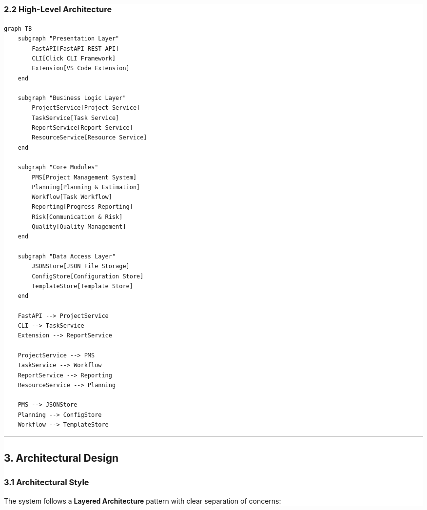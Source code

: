 ### 2.2 High-Level Architecture

```mermaid
graph TB
    subgraph "Presentation Layer"
        FastAPI[FastAPI REST API]
        CLI[Click CLI Framework]
        Extension[VS Code Extension]
    end
    
    subgraph "Business Logic Layer"
        ProjectService[Project Service]
        TaskService[Task Service]
        ReportService[Report Service]
        ResourceService[Resource Service]
    end
    
    subgraph "Core Modules"
        PMS[Project Management System]
        Planning[Planning & Estimation]
        Workflow[Task Workflow]
        Reporting[Progress Reporting]
        Risk[Communication & Risk]
        Quality[Quality Management]
    end
    
    subgraph "Data Access Layer"
        JSONStore[JSON File Storage]
        ConfigStore[Configuration Store]
        TemplateStore[Template Store]
    end
    
    FastAPI --> ProjectService
    CLI --> TaskService
    Extension --> ReportService
    
    ProjectService --> PMS
    TaskService --> Workflow
    ReportService --> Reporting
    ResourceService --> Planning
    
    PMS --> JSONStore
    Planning --> ConfigStore
    Workflow --> TemplateStore
```

---

## 3. Architectural Design

### 3.1 Architectural Style
The system follows a **Layered Architecture** pattern with clear separation of concerns:
